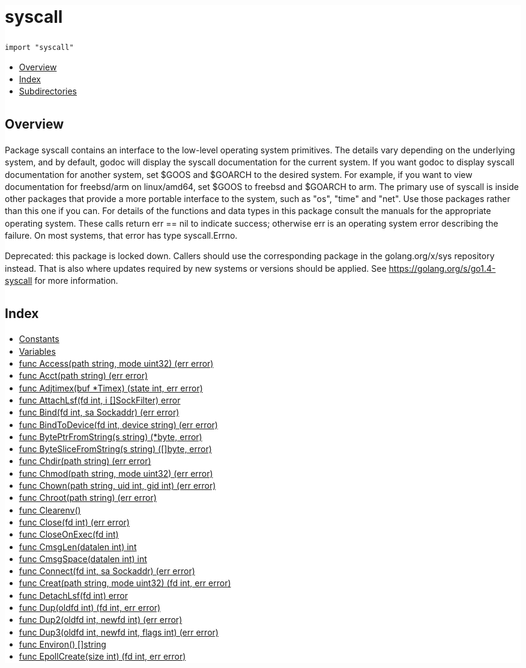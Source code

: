 

# syscall
`import "syscall"`

* [Overview](#pkg-overview)
* [Index](#pkg-index)
* [Subdirectories](#pkg-subdirectories)

## <a id="pkg-overview">Overview</a>
Package syscall contains an interface to the low-level operating system
primitives. The details vary depending on the underlying system, and
by default, godoc will display the syscall documentation for the current
system. If you want godoc to display syscall documentation for another
system, set $GOOS and $GOARCH to the desired system. For example, if
you want to view documentation for freebsd/arm on linux/amd64, set $GOOS
to freebsd and $GOARCH to arm.
The primary use of syscall is inside other packages that provide a more
portable interface to the system, such as "os", "time" and "net".  Use
those packages rather than this one if you can.
For details of the functions and data types in this package consult
the manuals for the appropriate operating system.
These calls return err == nil to indicate success; otherwise
err is an operating system error describing the failure.
On most systems, that error has type syscall.Errno.

Deprecated: this package is locked down. Callers should use the
corresponding package in the golang.org/x/sys repository instead.
That is also where updates required by new systems or versions
should be applied. See <a href="https://golang.org/s/go1.4-syscall">https://golang.org/s/go1.4-syscall</a> for more
information.




## <a id="pkg-index">Index</a>
* [Constants](#pkg-constants)
* [Variables](#pkg-variables)
* [func Access(path string, mode uint32) (err error)](#Access)
* [func Acct(path string) (err error)](#Acct)
* [func Adjtimex(buf *Timex) (state int, err error)](#Adjtimex)
* [func AttachLsf(fd int, i []SockFilter) error](#AttachLsf)
* [func Bind(fd int, sa Sockaddr) (err error)](#Bind)
* [func BindToDevice(fd int, device string) (err error)](#BindToDevice)
* [func BytePtrFromString(s string) (*byte, error)](#BytePtrFromString)
* [func ByteSliceFromString(s string) ([]byte, error)](#ByteSliceFromString)
* [func Chdir(path string) (err error)](#Chdir)
* [func Chmod(path string, mode uint32) (err error)](#Chmod)
* [func Chown(path string, uid int, gid int) (err error)](#Chown)
* [func Chroot(path string) (err error)](#Chroot)
* [func Clearenv()](#Clearenv)
* [func Close(fd int) (err error)](#Close)
* [func CloseOnExec(fd int)](#CloseOnExec)
* [func CmsgLen(datalen int) int](#CmsgLen)
* [func CmsgSpace(datalen int) int](#CmsgSpace)
* [func Connect(fd int, sa Sockaddr) (err error)](#Connect)
* [func Creat(path string, mode uint32) (fd int, err error)](#Creat)
* [func DetachLsf(fd int) error](#DetachLsf)
* [func Dup(oldfd int) (fd int, err error)](#Dup)
* [func Dup2(oldfd int, newfd int) (err error)](#Dup2)
* [func Dup3(oldfd int, newfd int, flags int) (err error)](#Dup3)
* [func Environ() []string](#Environ)
* [func EpollCreate(size int) (fd int, err error)](#EpollCreate)